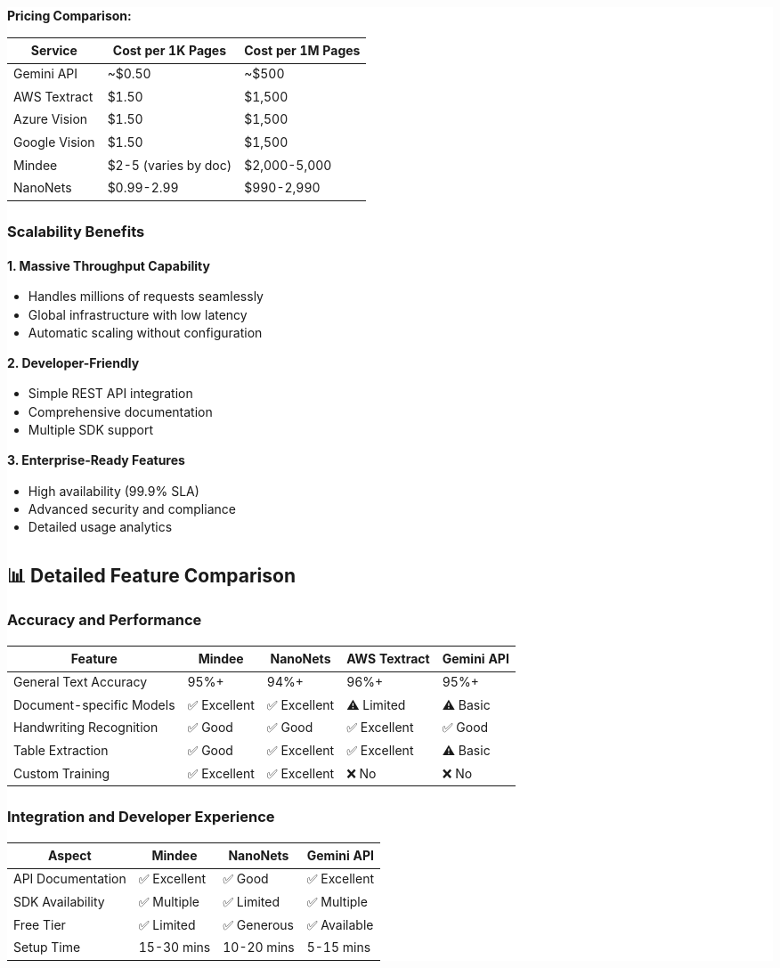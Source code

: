 **Pricing Comparison:**

| Service | Cost per 1K Pages | Cost per 1M Pages |
|---------|-------------------|-------------------|
| Gemini API | ~$0.50 | ~$500 |
| AWS Textract | $1.50 | $1,500 |
| Azure Vision | $1.50 | $1,500 |
| Google Vision | $1.50 | $1,500 |
| Mindee | $2-5 (varies by doc) | $2,000-5,000 |
| NanoNets | $0.99-2.99 | $990-2,990 |

### Scalability Benefits

**1. Massive Throughput Capability**
- Handles millions of requests seamlessly
- Global infrastructure with low latency
- Automatic scaling without configuration

**2. Developer-Friendly**
- Simple REST API integration
- Comprehensive documentation
- Multiple SDK support

**3. Enterprise-Ready Features**
- High availability (99.9% SLA)
- Advanced security and compliance
- Detailed usage analytics

## 📊 Detailed Feature Comparison

### Accuracy and Performance

| Feature | Mindee | NanoNets | AWS Textract | Gemini API |
|---------|---------|-----------|--------------|------------|
| General Text Accuracy | 95%+ | 94%+ | 96%+ | 95%+ |
| Document-specific Models | ✅ Excellent | ✅ Excellent | ⚠️ Limited | ⚠️ Basic |
| Handwriting Recognition | ✅ Good | ✅ Good | ✅ Excellent | ✅ Good |
| Table Extraction | ✅ Good | ✅ Excellent | ✅ Excellent | ⚠️ Basic |
| Custom Training | ✅ Excellent | ✅ Excellent | ❌ No | ❌ No |

### Integration and Developer Experience

| Aspect | Mindee | NanoNets | Gemini API |
|--------|---------|-----------|------------|
| API Documentation | ✅ Excellent | ✅ Good | ✅ Excellent |
| SDK Availability | ✅ Multiple | ✅ Limited | ✅ Multiple |
| Free Tier | ✅ Limited | ✅ Generous | ✅ Available |
| Setup Time | 15-30 mins | 10-20 mins | 5-15 mins |
